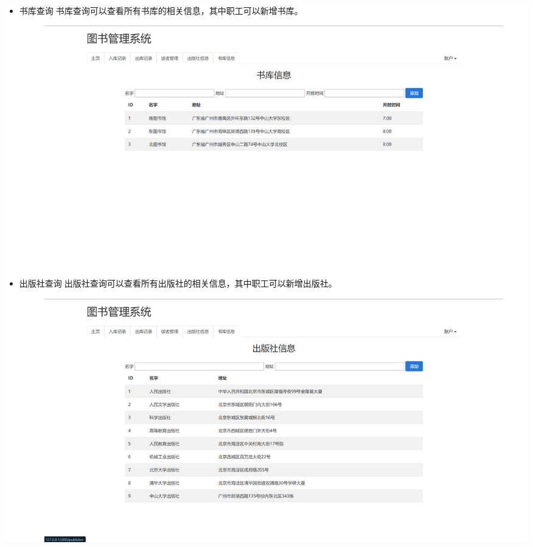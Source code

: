 - 书库查询
    书库查询可以查看所有书库的相关信息，其中职工可以新增书库。
    <div style="display: flex; justify-content: center;">
        <img src="img/stack.png" style="max-height: 400px;">
    </div>
    
- 出版社查询
    出版社查询可以查看所有出版社的相关信息，其中职工可以新增出版社。
    <div style="display: flex; justify-content: center;">
        <img src="img/publisher.png" style="max-height: 400px;">
    </div>
    